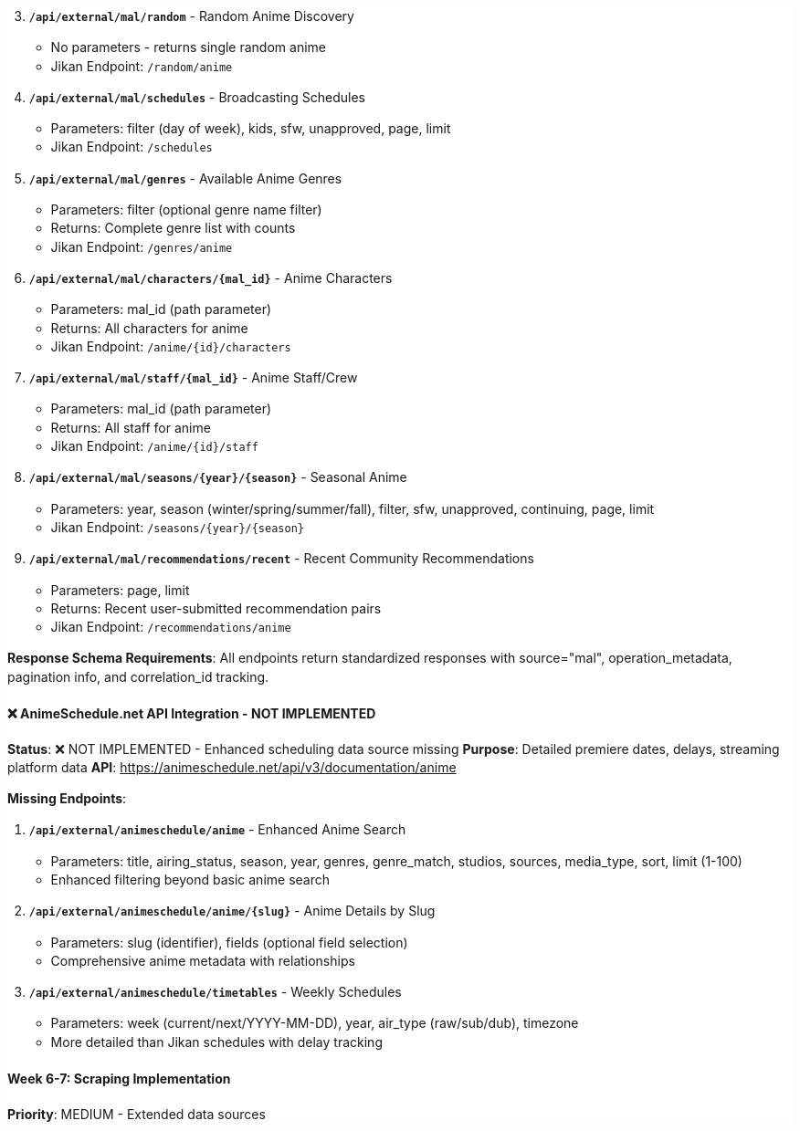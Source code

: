 3. **`/api/external/mal/random`** - Random Anime Discovery
   - No parameters - returns single random anime
   - Jikan Endpoint: `/random/anime`

4. **`/api/external/mal/schedules`** - Broadcasting Schedules
   - Parameters: filter (day of week), kids, sfw, unapproved, page, limit
   - Jikan Endpoint: `/schedules`

5. **`/api/external/mal/genres`** - Available Anime Genres
   - Parameters: filter (optional genre name filter)
   - Returns: Complete genre list with counts
   - Jikan Endpoint: `/genres/anime`

6. **`/api/external/mal/characters/{mal_id}`** - Anime Characters
   - Parameters: mal_id (path parameter)
   - Returns: All characters for anime
   - Jikan Endpoint: `/anime/{id}/characters`

7. **`/api/external/mal/staff/{mal_id}`** - Anime Staff/Crew
   - Parameters: mal_id (path parameter)  
   - Returns: All staff for anime
   - Jikan Endpoint: `/anime/{id}/staff`

8. **`/api/external/mal/seasons/{year}/{season}`** - Seasonal Anime
   - Parameters: year, season (winter/spring/summer/fall), filter, sfw, unapproved, continuing, page, limit
   - Jikan Endpoint: `/seasons/{year}/{season}`

9. **`/api/external/mal/recommendations/recent`** - Recent Community Recommendations
   - Parameters: page, limit
   - Returns: Recent user-submitted recommendation pairs
   - Jikan Endpoint: `/recommendations/anime`

**Response Schema Requirements**: All endpoints return standardized responses with source="mal", operation_metadata, pagination info, and correlation_id tracking.

#### ❌ AnimeSchedule.net API Integration - NOT IMPLEMENTED  
**Status**: ❌ NOT IMPLEMENTED - Enhanced scheduling data source missing
**Purpose**: Detailed premiere dates, delays, streaming platform data
**API**: https://animeschedule.net/api/v3/documentation/anime

**Missing Endpoints**:

1. **`/api/external/animeschedule/anime`** - Enhanced Anime Search
   - Parameters: title, airing_status, season, year, genres, genre_match, studios, sources, media_type, sort, limit (1-100)
   - Enhanced filtering beyond basic anime search

2. **`/api/external/animeschedule/anime/{slug}`** - Anime Details by Slug
   - Parameters: slug (identifier), fields (optional field selection)
   - Comprehensive anime metadata with relationships

3. **`/api/external/animeschedule/timetables`** - Weekly Schedules  
   - Parameters: week (current/next/YYYY-MM-DD), year, air_type (raw/sub/dub), timezone
   - More detailed than Jikan schedules with delay tracking

#### Week 6-7: Scraping Implementation
**Priority**: MEDIUM - Extended data sources

